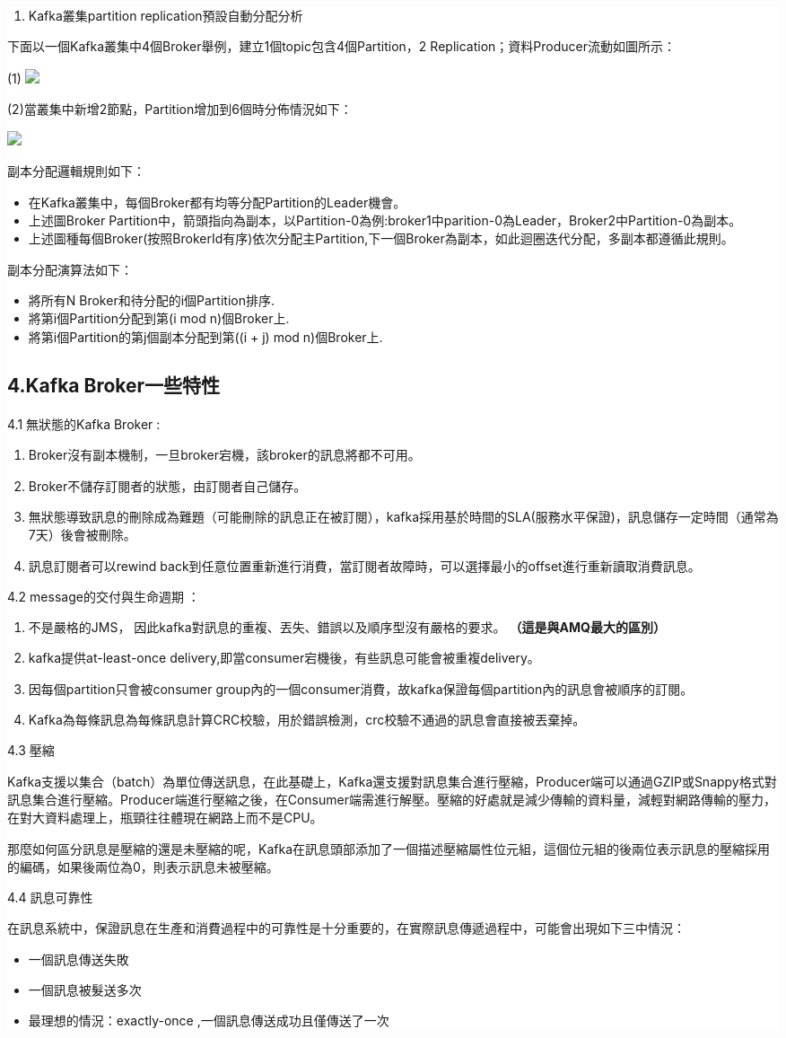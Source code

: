  1. Kafka叢集partition replication預設自動分配分析

 下面以一個Kafka叢集中4個Broker舉例，建立1個topic包含4個Partition，2 Replication；資料Producer流動如圖所示：

 \(1\) ![](https://mdimg.wxwenku.com/getimg/ccdf080c7af7e8a10e9b88444af9839379e1fc1f4fb31c04f0071c5bd4c4d0e580f6a887cb8df70d6460248068b6f609.jpg)

 \(2\)當叢集中新增2節點，Partition增加到6個時分佈情況如下：

![](https://mdimg.wxwenku.com/getimg/6b990ce30fa9193e296dd37902816f4b3ecdb9cc1f38b8fb3bf1ae16ce553641c4da278cd53230a63b9a9f0cbc8d292a.jpg)

 副本分配邏輯規則如下：

*  在Kafka叢集中，每個Broker都有均等分配Partition的Leader機會。
*  上述圖Broker Partition中，箭頭指向為副本，以Partition-0為例:broker1中parition-0為Leader，Broker2中Partition-0為副本。
*  上述圖種每個Broker\(按照BrokerId有序\)依次分配主Partition,下一個Broker為副本，如此迴圈迭代分配，多副本都遵循此規則。

 副本分配演算法如下：

*  將所有N Broker和待分配的i個Partition排序.
*  將第i個Partition分配到第\(i mod n\)個Broker上.
*  將第i個Partition的第j個副本分配到第\(\(i + j\) mod n\)個Broker上.

## 4.Kafka Broker一些特性

 4.1 無狀態的Kafka Broker :

 1. Broker沒有副本機制，一旦broker宕機，該broker的訊息將都不可用。

 2. Broker不儲存訂閱者的狀態，由訂閱者自己儲存。

 3. 無狀態導致訊息的刪除成為難題（可能刪除的訊息正在被訂閱），kafka採用基於時間的SLA\(服務水平保證\)，訊息儲存一定時間（通常為7天）後會被刪除。

 4. 訊息訂閱者可以rewind back到任意位置重新進行消費，當訂閱者故障時，可以選擇最小的offset進行重新讀取消費訊息。

 4.2 message的交付與生命週期 ：

 1. 不是嚴格的JMS， 因此kafka對訊息的重複、丟失、錯誤以及順序型沒有嚴格的要求。 **（這是與AMQ最大的區別）**

 2. kafka提供at-least-once delivery,即當consumer宕機後，有些訊息可能會被重複delivery。

 3. 因每個partition只會被consumer group內的一個consumer消費，故kafka保證每個partition內的訊息會被順序的訂閱。

 4. Kafka為每條訊息為每條訊息計算CRC校驗，用於錯誤檢測，crc校驗不通過的訊息會直接被丟棄掉。

 4.3 壓縮

 Kafka支援以集合（batch）為單位傳送訊息，在此基礎上，Kafka還支援對訊息集合進行壓縮，Producer端可以通過GZIP或Snappy格式對訊息集合進行壓縮。Producer端進行壓縮之後，在Consumer端需進行解壓。壓縮的好處就是減少傳輸的資料量，減輕對網路傳輸的壓力，在對大資料處理上，瓶頸往往體現在網路上而不是CPU。

 那麼如何區分訊息是壓縮的還是未壓縮的呢，Kafka在訊息頭部添加了一個描述壓縮屬性位元組，這個位元組的後兩位表示訊息的壓縮採用的編碼，如果後兩位為0，則表示訊息未被壓縮。

 4.4 訊息可靠性

 在訊息系統中，保證訊息在生產和消費過程中的可靠性是十分重要的，在實際訊息傳遞過程中，可能會出現如下三中情況：

 - 一個訊息傳送失敗

 - 一個訊息被髮送多次

 - 最理想的情況：exactly-once ,一個訊息傳送成功且僅傳送了一次
